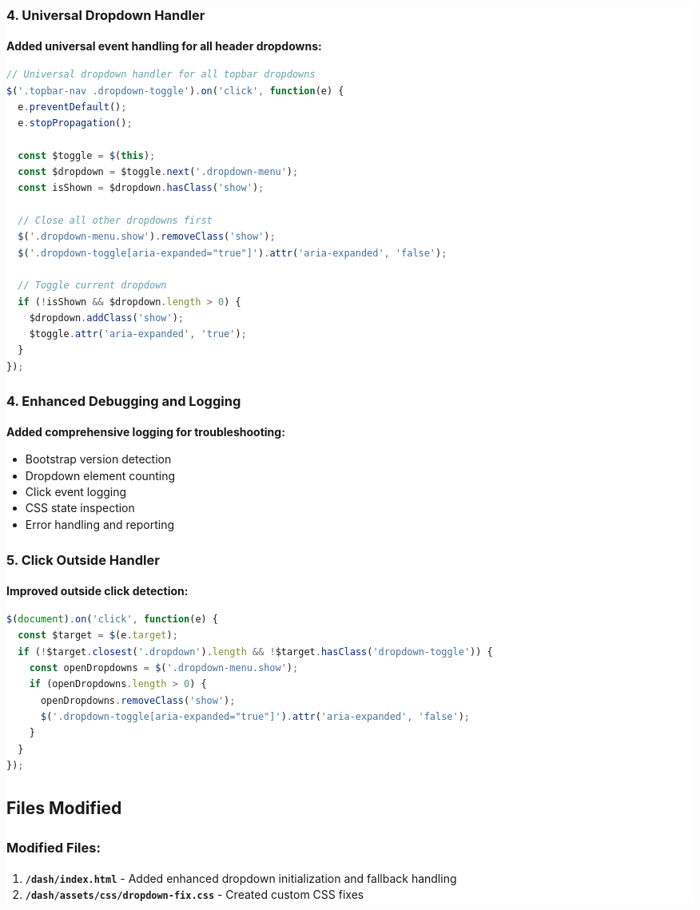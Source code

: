 ### 4. Universal Dropdown Handler
**Added universal event handling for all header dropdowns:**
```javascript
// Universal dropdown handler for all topbar dropdowns
$('.topbar-nav .dropdown-toggle').on('click', function(e) {
  e.preventDefault();
  e.stopPropagation();
  
  const $toggle = $(this);
  const $dropdown = $toggle.next('.dropdown-menu');
  const isShown = $dropdown.hasClass('show');
  
  // Close all other dropdowns first
  $('.dropdown-menu.show').removeClass('show');
  $('.dropdown-toggle[aria-expanded="true"]').attr('aria-expanded', 'false');
  
  // Toggle current dropdown
  if (!isShown && $dropdown.length > 0) {
    $dropdown.addClass('show');
    $toggle.attr('aria-expanded', 'true');
  }
});
```

### 4. Enhanced Debugging and Logging
**Added comprehensive logging for troubleshooting:**
- Bootstrap version detection
- Dropdown element counting
- Click event logging
- CSS state inspection
- Error handling and reporting

### 5. Click Outside Handler
**Improved outside click detection:**
```javascript
$(document).on('click', function(e) {
  const $target = $(e.target);
  if (!$target.closest('.dropdown').length && !$target.hasClass('dropdown-toggle')) {
    const openDropdowns = $('.dropdown-menu.show');
    if (openDropdowns.length > 0) {
      openDropdowns.removeClass('show');
      $('.dropdown-toggle[aria-expanded="true"]').attr('aria-expanded', 'false');
    }
  }
});
```

## Files Modified

### Modified Files:
1. **`/dash/index.html`** - Added enhanced dropdown initialization and fallback handling
2. **`/dash/assets/css/dropdown-fix.css`** - Created custom CSS fixes
